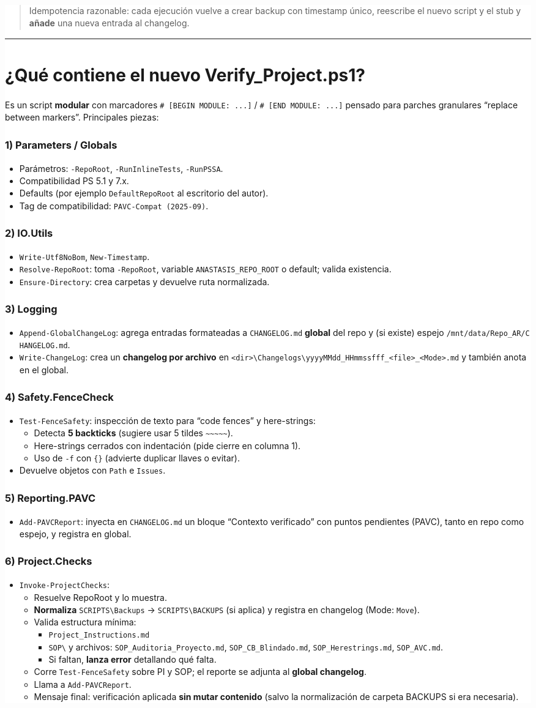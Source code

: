 > Idempotencia razonable: cada ejecución vuelve a crear backup con timestamp único, reescribe el nuevo script y el stub y **añade** una nueva entrada al changelog.

---

# ¿Qué contiene el nuevo Verify_Project.ps1?
Es un script **modular** con marcadores `# [BEGIN MODULE: ...]` / `# [END MODULE: ...]` pensado para parches granulares “replace between markers”. Principales piezas:

### 1) Parameters / Globals
- Parámetros: `-RepoRoot`, `-RunInlineTests`, `-RunPSSA`.
- Compatibilidad PS 5.1 y 7.x.
- Defaults (por ejemplo `DefaultRepoRoot` al escritorio del autor).
- Tag de compatibilidad: `PAVC-Compat (2025-09)`.

### 2) IO.Utils
- `Write-Utf8NoBom`, `New-Timestamp`.
- `Resolve-RepoRoot`: toma `-RepoRoot`, variable `ANASTASIS_REPO_ROOT` o default; valida existencia.
- `Ensure-Directory`: crea carpetas y devuelve ruta normalizada.

### 3) Logging
- `Append-GlobalChangeLog`: agrega entradas formateadas a `CHANGELOG.md` **global** del repo y (si existe) espejo `/mnt/data/Repo_AR/CHANGELOG.md`.
- `Write-ChangeLog`: crea un **changelog por archivo** en `<dir>\Changelogs\yyyyMMdd_HHmmssfff_<file>_<Mode>.md` y también anota en el global.

### 4) Safety.FenceCheck
- `Test-FenceSafety`: inspección de texto para “code fences” y here-strings:
  - Detecta **5 backticks** (sugiere usar 5 tildes `~~~~~`).
  - Here-strings cerrados con indentación (pide cierre en columna 1).
  - Uso de `-f` con `{}` (advierte duplicar llaves o evitar).
- Devuelve objetos con `Path` e `Issues`.

### 5) Reporting.PAVC
- `Add-PAVCReport`: inyecta en `CHANGELOG.md` un bloque “Contexto verificado” con puntos pendientes (PAVC), tanto en repo como espejo, y registra en global.

### 6) Project.Checks
- `Invoke-ProjectChecks`:
  - Resuelve RepoRoot y lo muestra.
  - **Normaliza** `SCRIPTS\Backups` → `SCRIPTS\BACKUPS` (si aplica) y registra en changelog (Mode: `Move`).
  - Valida estructura mínima:
    - `Project_Instructions.md`
    - `SOP\` y archivos: `SOP_Auditoria_Proyecto.md`, `SOP_CB_Blindado.md`, `SOP_Herestrings.md`, `SOP_AVC.md`.
    - Si faltan, **lanza error** detallando qué falta.
  - Corre `Test-FenceSafety` sobre PI y SOP; el reporte se adjunta al **global changelog**.
  - Llama a `Add-PAVCReport`.
  - Mensaje final: verificación aplicada **sin mutar contenido** (salvo la normalización de carpeta BACKUPS si era necesaria).

